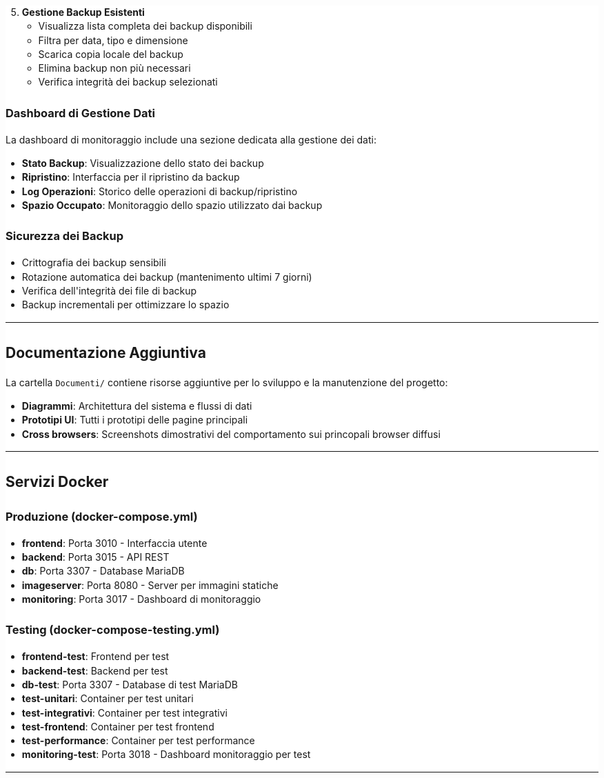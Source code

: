 5. **Gestione Backup Esistenti**
   - Visualizza lista completa dei backup disponibili
   - Filtra per data, tipo e dimensione
   - Scarica copia locale del backup
   - Elimina backup non più necessari
   - Verifica integrità dei backup selezionati

### Dashboard di Gestione Dati

La dashboard di monitoraggio include una sezione dedicata alla gestione dei dati:

- **Stato Backup**: Visualizzazione dello stato dei backup
- **Ripristino**: Interfaccia per il ripristino da backup
- **Log Operazioni**: Storico delle operazioni di backup/ripristino
- **Spazio Occupato**: Monitoraggio dello spazio utilizzato dai backup

### Sicurezza dei Backup

- Crittografia dei backup sensibili
- Rotazione automatica dei backup (mantenimento ultimi 7 giorni)
- Verifica dell'integrità dei file di backup
- Backup incrementali per ottimizzare lo spazio

---

## Documentazione Aggiuntiva

La cartella `Documenti/` contiene risorse aggiuntive per lo sviluppo e la manutenzione del progetto:

- **Diagrammi**: Architettura del sistema e flussi di dati
- **Prototipi UI**: Tutti i prototipi delle pagine principali
- **Cross browsers**: Screenshots dimostrativi del comportamento sui princopali browser diffusi

---

## Servizi Docker

### Produzione (docker-compose.yml)
- **frontend**: Porta 3010 - Interfaccia utente
- **backend**: Porta 3015 - API REST
- **db**: Porta 3307 - Database MariaDB
- **imageserver**: Porta 8080 - Server per immagini statiche
- **monitoring**: Porta 3017 - Dashboard di monitoraggio

### Testing (docker-compose-testing.yml)
- **frontend-test**: Frontend per test
- **backend-test**: Backend per test
- **db-test**: Porta 3307 - Database di test MariaDB
- **test-unitari**: Container per test unitari
- **test-integrativi**: Container per test integrativi
- **test-frontend**: Container per test frontend
- **test-performance**: Container per test performance
- **monitoring-test**: Porta 3018 - Dashboard monitoraggio per test

---